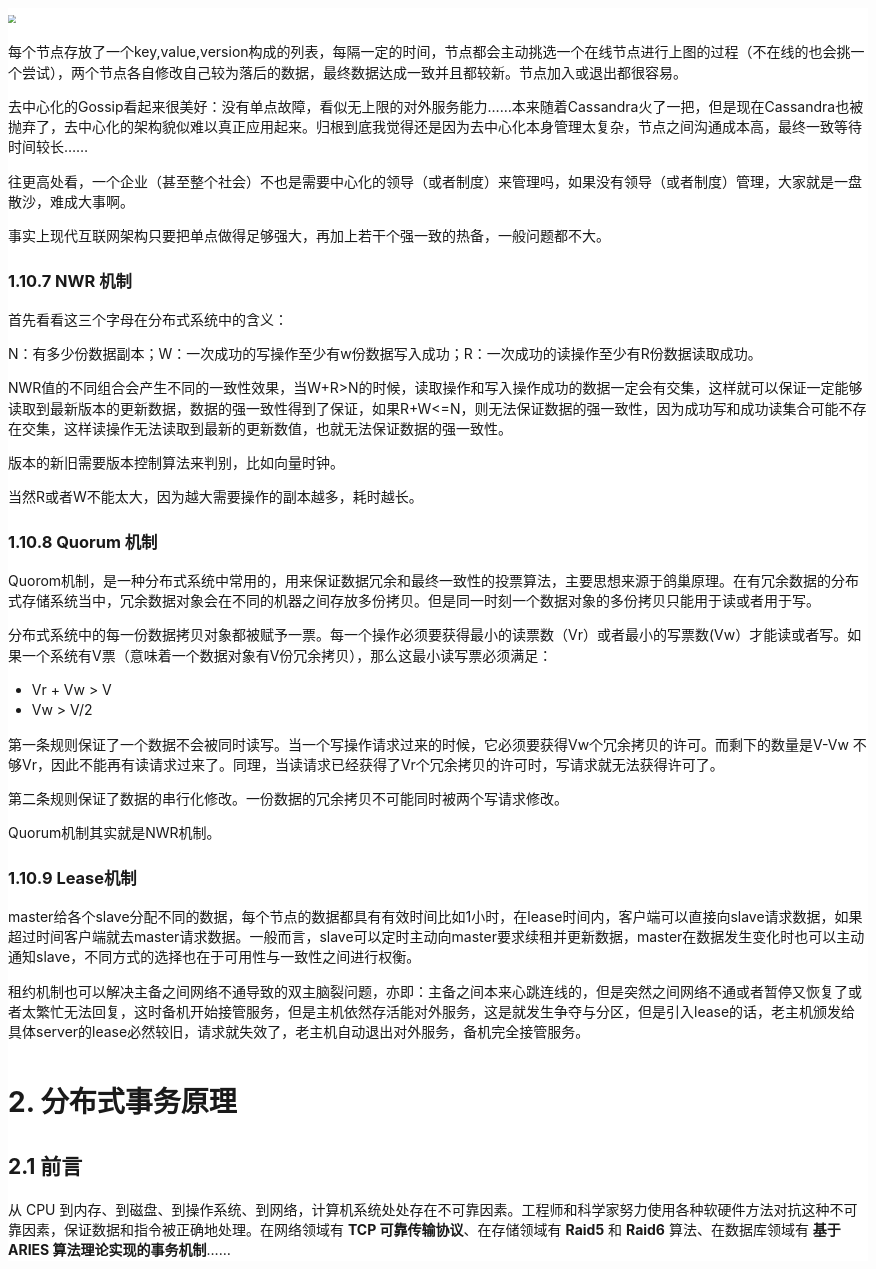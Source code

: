 <img src="/Users/fanqingwei/Desktop/学习/分布式\images\gossip.jpg" style="zoom:50%;" />

每个节点存放了一个key,value,version构成的列表，每隔一定的时间，节点都会主动挑选一个在线节点进行上图的过程（不在线的也会挑一个尝试），两个节点各自修改自己较为落后的数据，最终数据达成一致并且都较新。节点加入或退出都很容易。

去中心化的Gossip看起来很美好：没有单点故障，看似无上限的对外服务能力……本来随着Cassandra火了一把，但是现在Cassandra也被抛弃了，去中心化的架构貌似难以真正应用起来。归根到底我觉得还是因为去中心化本身管理太复杂，节点之间沟通成本高，最终一致等待时间较长……

往更高处看，一个企业（甚至整个社会）不也是需要中心化的领导（或者制度）来管理吗，如果没有领导（或者制度）管理，大家就是一盘散沙，难成大事啊。

事实上现代互联网架构只要把单点做得足够强大，再加上若干个强一致的热备，一般问题都不大。

### 1.10.7 NWR 机制

首先看看这三个字母在分布式系统中的含义：

N：有多少份数据副本；W：一次成功的写操作至少有w份数据写入成功；R：一次成功的读操作至少有R份数据读取成功。

NWR值的不同组合会产生不同的一致性效果，当W+R>N的时候，读取操作和写入操作成功的数据一定会有交集，这样就可以保证一定能够读取到最新版本的更新数据，数据的强一致性得到了保证，如果R+W<=N，则无法保证数据的强一致性，因为成功写和成功读集合可能不存在交集，这样读操作无法读取到最新的更新数值，也就无法保证数据的强一致性。

版本的新旧需要版本控制算法来判别，比如向量时钟。

当然R或者W不能太大，因为越大需要操作的副本越多，耗时越长。

### 1.10.8 Quorum 机制

Quorom机制，是一种分布式系统中常用的，用来保证数据冗余和最终一致性的投票算法，主要思想来源于鸽巢原理。在有冗余数据的分布式存储系统当中，冗余数据对象会在不同的机器之间存放多份拷贝。但是同一时刻一个数据对象的多份拷贝只能用于读或者用于写。

分布式系统中的每一份数据拷贝对象都被赋予一票。每一个操作必须要获得最小的读票数（Vr）或者最小的写票数(Vw）才能读或者写。如果一个系统有V票（意味着一个数据对象有V份冗余拷贝），那么这最小读写票必须满足：

- Vr + Vw > V
- Vw > V/2

第一条规则保证了一个数据不会被同时读写。当一个写操作请求过来的时候，它必须要获得Vw个冗余拷贝的许可。而剩下的数量是V-Vw 不够Vr，因此不能再有读请求过来了。同理，当读请求已经获得了Vr个冗余拷贝的许可时，写请求就无法获得许可了。

第二条规则保证了数据的串行化修改。一份数据的冗余拷贝不可能同时被两个写请求修改。

Quorum机制其实就是NWR机制。

### 1.10.9 Lease机制

master给各个slave分配不同的数据，每个节点的数据都具有有效时间比如1小时，在lease时间内，客户端可以直接向slave请求数据，如果超过时间客户端就去master请求数据。一般而言，slave可以定时主动向master要求续租并更新数据，master在数据发生变化时也可以主动通知slave，不同方式的选择也在于可用性与一致性之间进行权衡。

租约机制也可以解决主备之间网络不通导致的双主脑裂问题，亦即：主备之间本来心跳连线的，但是突然之间网络不通或者暂停又恢复了或者太繁忙无法回复，这时备机开始接管服务，但是主机依然存活能对外服务，这是就发生争夺与分区，但是引入lease的话，老主机颁发给具体server的lease必然较旧，请求就失效了，老主机自动退出对外服务，备机完全接管服务。

# 2. 分布式事务原理

## **2.1 前言**

从 CPU 到内存、到磁盘、到操作系统、到网络，计算机系统处处存在不可靠因素。工程师和科学家努力使用各种软硬件方法对抗这种不可靠因素，保证数据和指令被正确地处理。在网络领域有 **TCP 可靠传输协议**、在存储领域有 **Raid5** 和 **Raid6** 算法、在数据库领域有 **基于 ARIES 算法理论实现的事务机制**……
